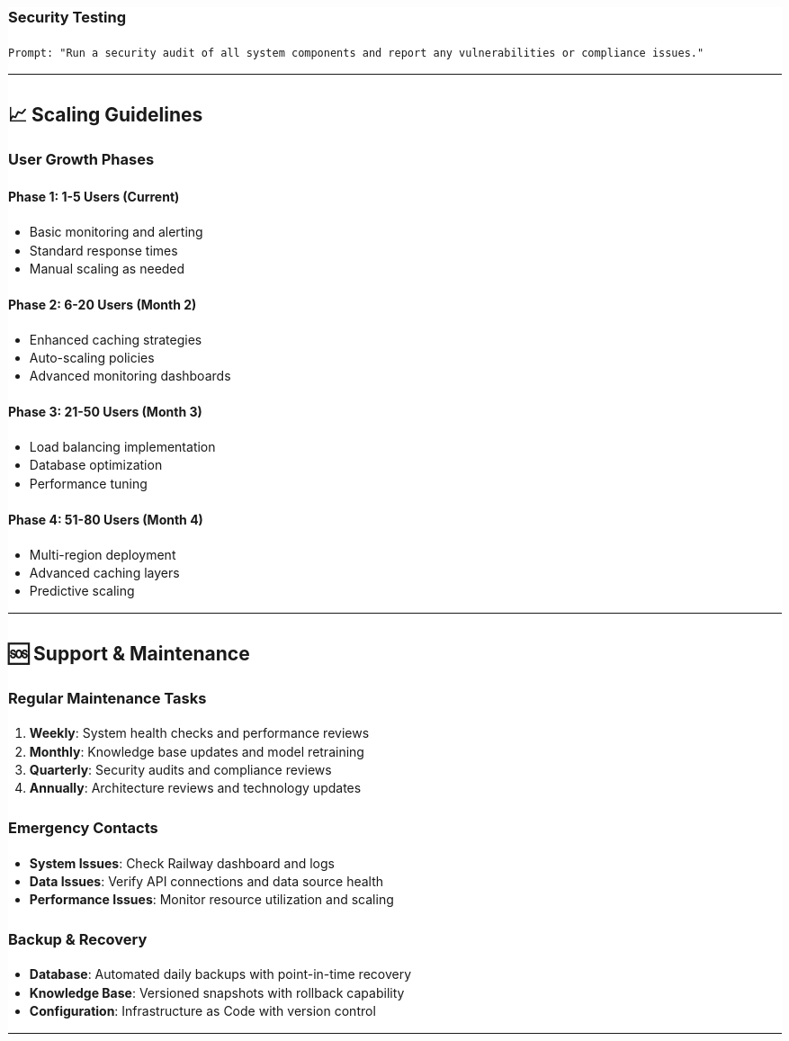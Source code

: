 ### **Security Testing**
```
Prompt: "Run a security audit of all system components and report any vulnerabilities or compliance issues."
```

---

## 📈 **Scaling Guidelines**

### **User Growth Phases**

#### **Phase 1: 1-5 Users (Current)**
- Basic monitoring and alerting
- Standard response times
- Manual scaling as needed

#### **Phase 2: 6-20 Users (Month 2)**
- Enhanced caching strategies
- Auto-scaling policies
- Advanced monitoring dashboards

#### **Phase 3: 21-50 Users (Month 3)**
- Load balancing implementation
- Database optimization
- Performance tuning

#### **Phase 4: 51-80 Users (Month 4)**
- Multi-region deployment
- Advanced caching layers
- Predictive scaling

---

## 🆘 **Support & Maintenance**

### **Regular Maintenance Tasks**
1. **Weekly**: System health checks and performance reviews
2. **Monthly**: Knowledge base updates and model retraining
3. **Quarterly**: Security audits and compliance reviews
4. **Annually**: Architecture reviews and technology updates

### **Emergency Contacts**
- **System Issues**: Check Railway dashboard and logs
- **Data Issues**: Verify API connections and data source health
- **Performance Issues**: Monitor resource utilization and scaling

### **Backup & Recovery**
- **Database**: Automated daily backups with point-in-time recovery
- **Knowledge Base**: Versioned snapshots with rollback capability
- **Configuration**: Infrastructure as Code with version control

---